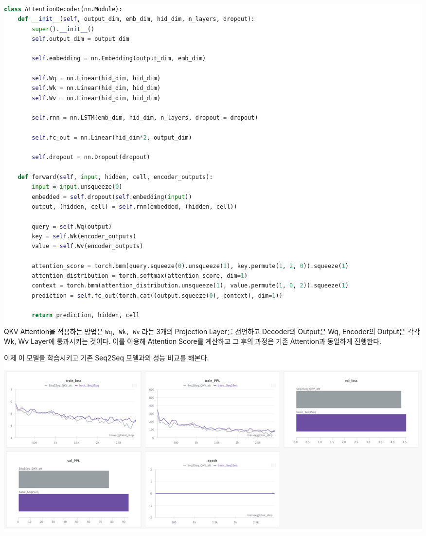 ```python
class AttentionDecoder(nn.Module):
	def __init__(self, output_dim, emb_dim, hid_dim, n_layers, dropout):
		super().__init__()
		self.output_dim = output_dim
		
		self.embedding = nn.Embedding(output_dim, emb_dim)
	
		self.Wq = nn.Linear(hid_dim, hid_dim)
		self.Wk = nn.Linear(hid_dim, hid_dim)
		self.Wv = nn.Linear(hid_dim, hid_dim)

		self.rnn = nn.LSTM(emb_dim, hid_dim, n_layers, dropout = dropout)

		self.fc_out = nn.Linear(hid_dim*2, output_dim)

		self.dropout = nn.Dropout(dropout)

	def forward(self, input, hidden, cell, encoder_outputs):
		input = input.unsqueeze(0)
		embedded = self.dropout(self.embedding(input))
		output, (hidden, cell) = self.rnn(embedded, (hidden, cell))

		query = self.Wq(output)
		key = self.Wk(encoder_outputs)
		value = self.Wv(encoder_outputs)

		attention_score = torch.bmm(query.squeeze(0).unsqueeze(1), key.permute(1, 2, 0)).squeeze(1)
		attention_distribution = torch.softmax(attention_score, dim=1)
		context = torch.bmm(attention_distribution.unsqueeze(1), value.permute(1, 0, 2)).squeeze(1)
		prediction = self.fc_out(torch.cat((output.squeeze(0), context), dim=1))

		return prediction, hidden, cell
```

QKV Attention을 적용하는 방법은 `Wq, Wk, Wv` 라는 3개의 Projection Layer를 선언하고 Decoder의 Output은 Wq, Encoder의 Output은 각각 Wk, Wv Layer에 통과시키는 것이다. 이를 이용해 Attention Score를 계산하고 그 후의 과정은 기존 Attention과 동일하게 진행한다.

이제 이 모델을 학습시키고 기존 Seq2Seq 모델과의 성능 비교를 해본다.

![](../../assets/HW03/wandb05.png)
